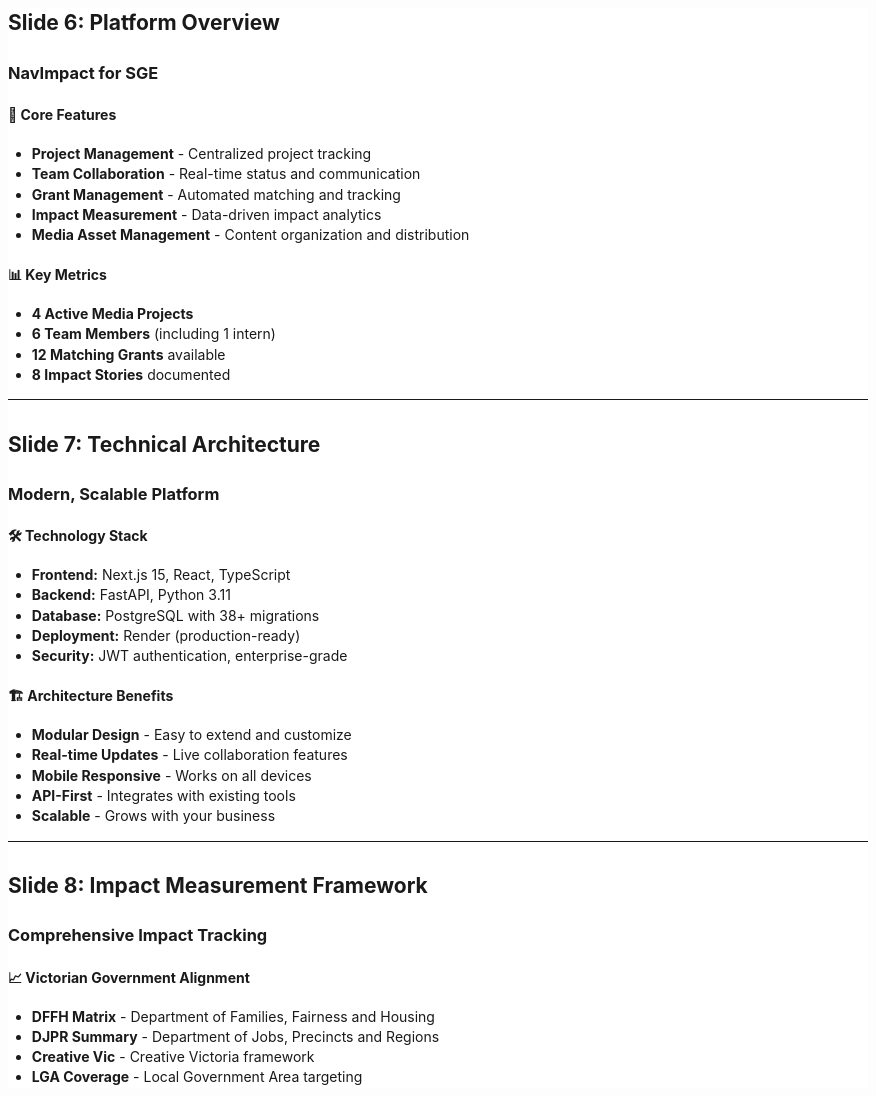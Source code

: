 
## **Slide 6: Platform Overview**

### **NavImpact for SGE**

#### **🎯 Core Features**
- **Project Management** - Centralized project tracking
- **Team Collaboration** - Real-time status and communication
- **Grant Management** - Automated matching and tracking
- **Impact Measurement** - Data-driven impact analytics
- **Media Asset Management** - Content organization and distribution

#### **📊 Key Metrics**
- **4 Active Media Projects**
- **6 Team Members** (including 1 intern)
- **12 Matching Grants** available
- **8 Impact Stories** documented

---

## **Slide 7: Technical Architecture**

### **Modern, Scalable Platform**

#### **🛠️ Technology Stack**
- **Frontend:** Next.js 15, React, TypeScript
- **Backend:** FastAPI, Python 3.11
- **Database:** PostgreSQL with 38+ migrations
- **Deployment:** Render (production-ready)
- **Security:** JWT authentication, enterprise-grade

#### **🏗️ Architecture Benefits**
- **Modular Design** - Easy to extend and customize
- **Real-time Updates** - Live collaboration features
- **Mobile Responsive** - Works on all devices
- **API-First** - Integrates with existing tools
- **Scalable** - Grows with your business

---

## **Slide 8: Impact Measurement Framework**

### **Comprehensive Impact Tracking**

#### **📈 Victorian Government Alignment**
- **DFFH Matrix** - Department of Families, Fairness and Housing
- **DJPR Summary** - Department of Jobs, Precincts and Regions
- **Creative Vic** - Creative Victoria framework
- **LGA Coverage** - Local Government Area targeting
